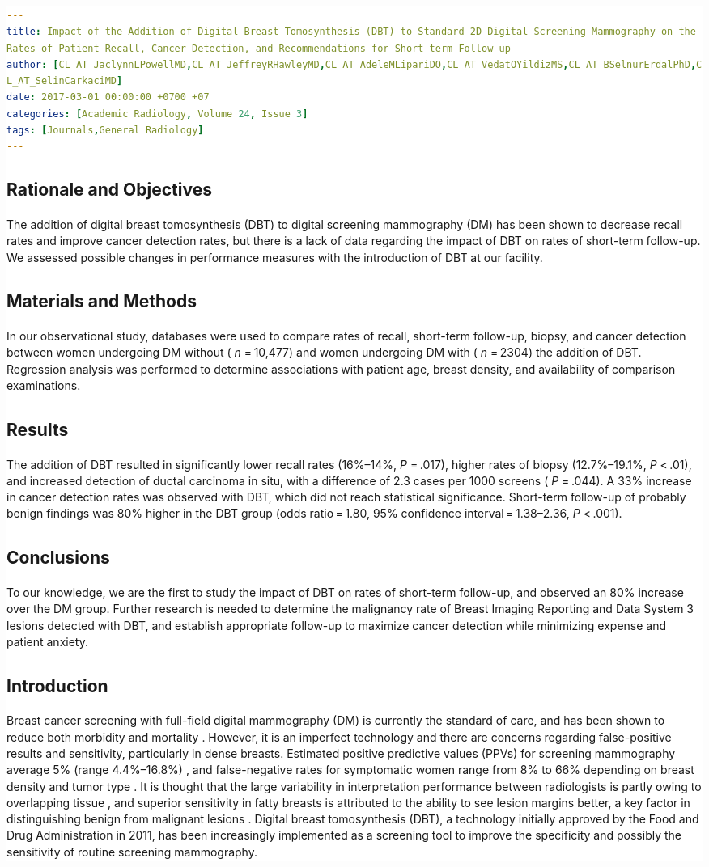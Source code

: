 ```yaml
---
title: Impact of the Addition of Digital Breast Tomosynthesis (DBT) to Standard 2D Digital Screening Mammography on the Rates of Patient Recall, Cancer Detection, and Recommendations for Short-term Follow-up
author: [CL_AT_JaclynnLPowellMD,CL_AT_JeffreyRHawleyMD,CL_AT_AdeleMLipariDO,CL_AT_VedatOYildizMS,CL_AT_BSelnurErdalPhD,CL_AT_SelinCarkaciMD]
date: 2017-03-01 00:00:00 +0700 +07
categories: [Academic Radiology, Volume 24, Issue 3]
tags: [Journals,General Radiology]
---
```

## Rationale and Objectives

The addition of digital breast tomosynthesis (DBT) to digital screening mammography (DM) has been shown to decrease recall rates and improve cancer detection rates, but there is a lack of data regarding the impact of DBT on rates of short-term follow-up. We assessed possible changes in performance measures with the introduction of DBT at our facility.

## Materials and Methods

In our observational study, databases were used to compare rates of recall, short-term follow-up, biopsy, and cancer detection between women undergoing DM without ( _n_ = 10,477) and women undergoing DM with ( _n_ = 2304) the addition of DBT. Regression analysis was performed to determine associations with patient age, breast density, and availability of comparison examinations.

## Results

The addition of DBT resulted in significantly lower recall rates (16%–14%, _P_ = .017), higher rates of biopsy (12.7%–19.1%, _P_ < .01), and increased detection of ductal carcinoma in situ, with a difference of 2.3 cases per 1000 screens ( _P_ = .044). A 33% increase in cancer detection rates was observed with DBT, which did not reach statistical significance. Short-term follow-up of probably benign findings was 80% higher in the DBT group (odds ratio = 1.80, 95% confidence interval = 1.38–2.36, _P_ < .001).

## Conclusions

To our knowledge, we are the first to study the impact of DBT on rates of short-term follow-up, and observed an 80% increase over the DM group. Further research is needed to determine the malignancy rate of Breast Imaging Reporting and Data System 3 lesions detected with DBT, and establish appropriate follow-up to maximize cancer detection while minimizing expense and patient anxiety.

## Introduction

Breast cancer screening with full-field digital mammography (DM) is currently the standard of care, and has been shown to reduce both morbidity and mortality . However, it is an imperfect technology and there are concerns regarding false-positive results and sensitivity, particularly in dense breasts. Estimated positive predictive values (PPVs) for screening mammography average 5% (range 4.4%–16.8%) , and false-negative rates for symptomatic women range from 8% to 66% depending on breast density and tumor type . It is thought that the large variability in interpretation performance between radiologists is partly owing to overlapping tissue , and superior sensitivity in fatty breasts is attributed to the ability to see lesion margins better, a key factor in distinguishing benign from malignant lesions . Digital breast tomosynthesis (DBT), a technology initially approved by the Food and Drug Administration in 2011, has been increasingly implemented as a screening tool to improve the specificity and possibly the sensitivity of routine screening mammography.
